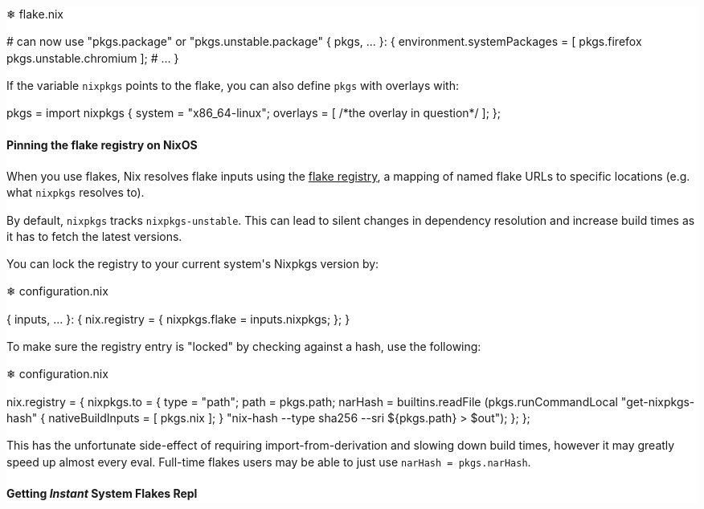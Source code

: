❄︎ flake.nix

\# can now use "pkgs.package" or "pkgs.unstable.package"
{ pkgs, ... }:
{
  environment.systemPackages = \[
    pkgs.firefox
    pkgs.unstable.chromium
  \];
  \# ...
}

If the variable `nixpkgs` points to the flake, you can also define `pkgs` with overlays with:

pkgs = import nixpkgs { system = "x86_64-linux"; overlays = \[ /\*the overlay in question\*/ \]; };

#### Pinning the flake registry on NixOS

When you use flakes, Nix resolves flake inputs using the [flake registry](https://github.com/NixOS/flake-registry), a mapping of named flake URLs to specific locations (e.g. what `nixpkgs` resolves to).

By default, `nixpkgs` tracks `nixpkgs-unstable`. This can lead to silent changes in dependency resolution and increase build times as it has to fetch the latest versions.

You can lock the registry to your current system's Nixpkgs version by:

❄︎ configuration.nix

{ inputs, ... }:
{
 nix.registry = {
    nixpkgs.flake = inputs.nixpkgs;
  };
}

To make sure the registry entry is "locked" by checking against a hash, use the following:

❄︎ configuration.nix

  nix.registry = {
    nixpkgs.to = {
      type = "path";
      path = pkgs.path;
      narHash = builtins.readFile
          (pkgs.runCommandLocal "get-nixpkgs-hash"
            { nativeBuildInputs = \[ pkgs.nix \]; }
            "nix-hash --type sha256 --sri ${pkgs.path} &gt; $out");
    };
  };

This has the unfortunate side-effect of requiring import-from-derivation and slowing down build times, however it may greatly speed up almost every eval. Full-time flakes users may be able to just use `narHash = pkgs.narHash`.

#### Getting _Instant_ System Flakes Repl
